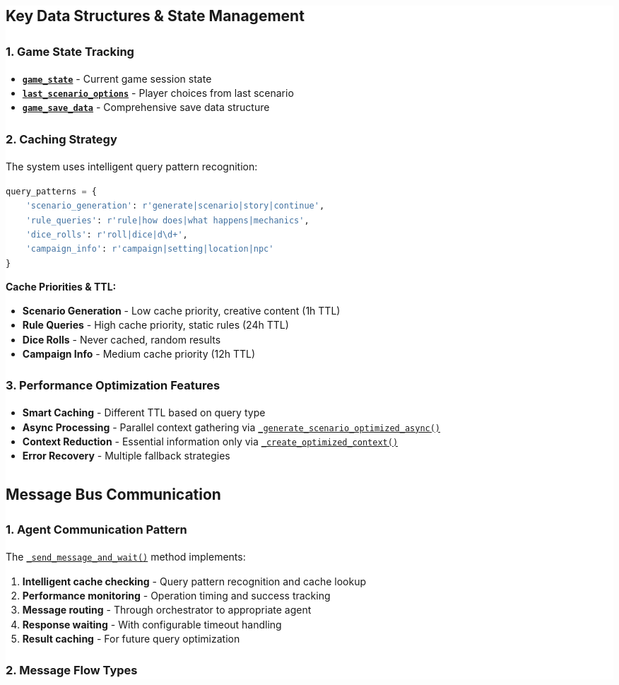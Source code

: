 ```mermaid
```

## Key Data Structures & State Management

### 1. **Game State Tracking**

- **[`game_state`](modular_dm_assistant.py#L495)** - Current game session state
- **[`last_scenario_options`](modular_dm_assistant.py#L497)** - Player choices from last scenario
- **[`game_save_data`](modular_dm_assistant.py#L467)** - Comprehensive save data structure

### 2. **Caching Strategy**

The system uses intelligent query pattern recognition:

```python
query_patterns = {
    'scenario_generation': r'generate|scenario|story|continue',
    'rule_queries': r'rule|how does|what happens|mechanics',
    'dice_rolls': r'roll|dice|d\d+',
    'campaign_info': r'campaign|setting|location|npc'
}
```

**Cache Priorities & TTL:**
- **Scenario Generation** - Low cache priority, creative content (1h TTL)
- **Rule Queries** - High cache priority, static rules (24h TTL)
- **Dice Rolls** - Never cached, random results
- **Campaign Info** - Medium cache priority (12h TTL)

### 3. **Performance Optimization Features**

- **Smart Caching** - Different TTL based on query type
- **Async Processing** - Parallel context gathering via [`_generate_scenario_optimized_async()`](modular_dm_assistant.py#L1109)
- **Context Reduction** - Essential information only via [`_create_optimized_context()`](modular_dm_assistant.py#L1193)
- **Error Recovery** - Multiple fallback strategies

## Message Bus Communication

### 1. **Agent Communication Pattern**

The [`_send_message_and_wait()`](modular_dm_assistant.py#L894) method implements:

1. **Intelligent cache checking** - Query pattern recognition and cache lookup
2. **Performance monitoring** - Operation timing and success tracking
3. **Message routing** - Through orchestrator to appropriate agent
4. **Response waiting** - With configurable timeout handling
5. **Result caching** - For future query optimization

### 2. **Message Flow Types**
